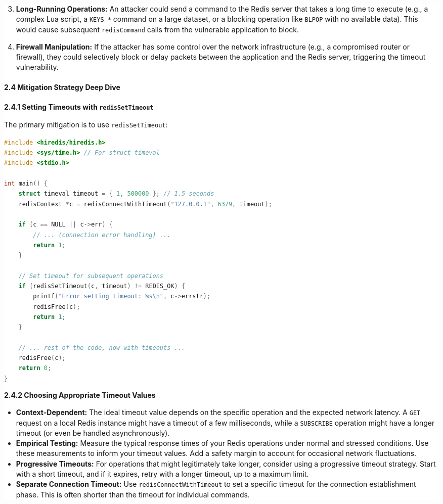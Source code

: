 3.  **Long-Running Operations:** An attacker could send a command to the Redis server that takes a long time to execute (e.g., a complex Lua script, a `KEYS *` command on a large dataset, or a blocking operation like `BLPOP` with no available data).  This would cause subsequent `redisCommand` calls from the vulnerable application to block.

4.  **Firewall Manipulation:** If the attacker has some control over the network infrastructure (e.g., a compromised router or firewall), they could selectively block or delay packets between the application and the Redis server, triggering the timeout vulnerability.

#### 2.4 Mitigation Strategy Deep Dive

**2.4.1 Setting Timeouts with `redisSetTimeout`**

The primary mitigation is to use `redisSetTimeout`:

```c
#include <hiredis/hiredis.h>
#include <sys/time.h> // For struct timeval
#include <stdio.h>

int main() {
    struct timeval timeout = { 1, 500000 }; // 1.5 seconds
    redisContext *c = redisConnectWithTimeout("127.0.0.1", 6379, timeout);

    if (c == NULL || c->err) {
        // ... (connection error handling) ...
        return 1;
    }

    // Set timeout for subsequent operations
    if (redisSetTimeout(c, timeout) != REDIS_OK) {
        printf("Error setting timeout: %s\n", c->errstr);
        redisFree(c);
        return 1;
    }

    // ... rest of the code, now with timeouts ...
    redisFree(c);
    return 0;
}
```

**2.4.2 Choosing Appropriate Timeout Values**

*   **Context-Dependent:**  The ideal timeout value depends on the specific operation and the expected network latency.  A `GET` request on a local Redis instance might have a timeout of a few milliseconds, while a `SUBSCRIBE` operation might have a longer timeout (or even be handled asynchronously).
*   **Empirical Testing:**  Measure the typical response times of your Redis operations under normal and stressed conditions.  Use these measurements to inform your timeout values.  Add a safety margin to account for occasional network fluctuations.
*   **Progressive Timeouts:**  For operations that might legitimately take longer, consider using a progressive timeout strategy.  Start with a short timeout, and if it expires, retry with a longer timeout, up to a maximum limit.
*   **Separate Connection Timeout:** Use `redisConnectWithTimeout` to set a specific timeout for the connection establishment phase. This is often shorter than the timeout for individual commands.
